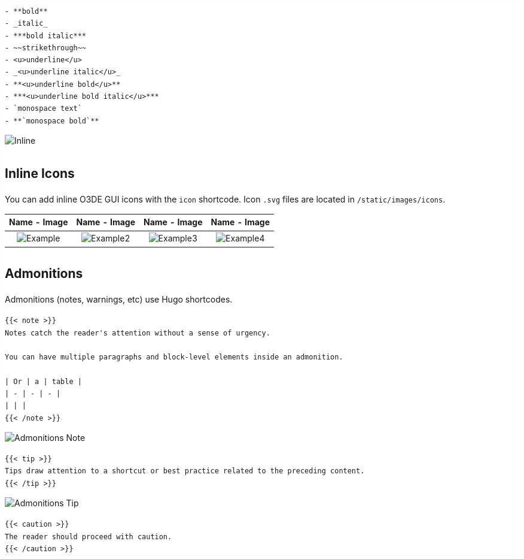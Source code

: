 ```
- **bold**
- _italic_
- ***bold italic***
- ~~strikethrough~~
- <u>underline</u>
- _<u>underline italic</u>_
- **<u>underline bold</u>**
- ***<u>underline bold italic</u>***
- `monospace text`
- **`monospace bold`**
```

<img width="150" alt="Inline" src="https://user-images.githubusercontent.com/80487462/220466082-1a4cbb09-c3c1-4460-bab9-e4ca4f8ae32b.PNG">

## Inline Icons

You can add inline O3DE GUI icons with the `icon` shortcode. Icon `.svg` files are located in `/static/images/icons`.

| Name - Image | Name - Image | Name - Image | Name - Image |
| :---: | :---: | :---: | :---: |
| <img width="186" alt="Example" src="https://user-images.githubusercontent.com/80487462/220469734-de8efa54-eaaf-43f5-a7f8-f338edcad7f3.PNG"> | <img width="188" alt="Example2" src="https://user-images.githubusercontent.com/80487462/220469792-bb7a163a-5a65-4f36-a7be-3e68a2275b98.PNG"> | <img width="186" alt="Example3" src="https://user-images.githubusercontent.com/80487462/220469835-6168a599-0fb3-4483-8bea-2b57ac7e5452.PNG"> | <img width="186" alt="Example4" src="https://user-images.githubusercontent.com/80487462/220469861-34a43fcb-0ea3-4f17-8d45-cd68547ffa6f.PNG"> |

## Admonitions

Admonitions (notes, warnings, etc) use Hugo shortcodes.

```
{{< note >}}
Notes catch the reader's attention without a sense of urgency.

You can have multiple paragraphs and block-level elements inside an admonition.

| Or | a | table |
| - | - | - |
| | |
{{< /note >}}
```

<img width="827" alt="Admonitions Note" src="https://user-images.githubusercontent.com/80487462/220466605-88f00ecb-6aa9-4cbf-bb4c-f52981b5546b.PNG">

```
{{< tip >}}
Tips draw attention to a shortcut or best practice related to the preceding content.
{{< /tip >}}
```

<img width="823" alt="Admonitions Tip" src="https://user-images.githubusercontent.com/80487462/220466741-5addf01f-27b9-4115-84ac-f9537b30a205.PNG">

```
{{< caution >}}
The reader should proceed with caution.
{{< /caution >}}
```
